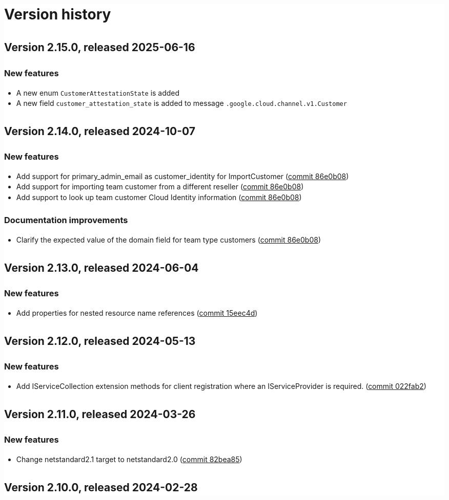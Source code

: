 # Version history

## Version 2.15.0, released 2025-06-16

### New features

- A new enum `CustomerAttestationState` is added
- A new field `customer_attestation_state` is added to message `.google.cloud.channel.v1.Customer`

## Version 2.14.0, released 2024-10-07

### New features

- Add support for primary_admin_email as customer_identity for ImportCustomer ([commit 86e0b08](https://github.com/googleapis/google-cloud-dotnet/commit/86e0b08262bd101b4c79a287da12ecae5b063b69))
- Add support for importing team customer from a different reseller ([commit 86e0b08](https://github.com/googleapis/google-cloud-dotnet/commit/86e0b08262bd101b4c79a287da12ecae5b063b69))
- Add support to look up team customer Cloud Identity information ([commit 86e0b08](https://github.com/googleapis/google-cloud-dotnet/commit/86e0b08262bd101b4c79a287da12ecae5b063b69))

### Documentation improvements

- Clarify the expected value of the domain field for team type customers ([commit 86e0b08](https://github.com/googleapis/google-cloud-dotnet/commit/86e0b08262bd101b4c79a287da12ecae5b063b69))

## Version 2.13.0, released 2024-06-04

### New features

- Add properties for nested resource name references ([commit 15eec4d](https://github.com/googleapis/google-cloud-dotnet/commit/15eec4dabb9fd3cf3b8f4b978d64b7ba435ca995))

## Version 2.12.0, released 2024-05-13

### New features

- Add IServiceCollection extension methods for client registration where an IServiceProvider is required. ([commit 022fab2](https://github.com/googleapis/google-cloud-dotnet/commit/022fab203f28fb9c608972af7f8b83f571ae5694))

## Version 2.11.0, released 2024-03-26

### New features

- Change netstandard2.1 target to netstandard2.0 ([commit 82bea85](https://github.com/googleapis/google-cloud-dotnet/commit/82bea850661975b9750ac30753528cc9d2e05240))

## Version 2.10.0, released 2024-02-28
